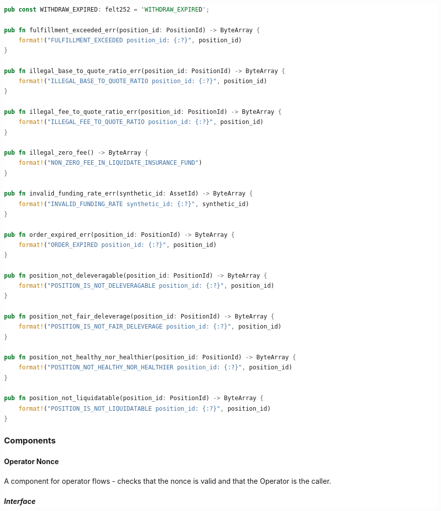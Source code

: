 ```rust
pub const WITHDRAW_EXPIRED: felt252 = 'WITHDRAW_EXPIRED';

pub fn fulfillment_exceeded_err(position_id: PositionId) -> ByteArray {
    format!("FULFILLMENT_EXCEEDED position_id: {:?}", position_id)
}

pub fn illegal_base_to_quote_ratio_err(position_id: PositionId) -> ByteArray {
    format!("ILLEGAL_BASE_TO_QUOTE_RATIO position_id: {:?}", position_id)
}

pub fn illegal_fee_to_quote_ratio_err(position_id: PositionId) -> ByteArray {
    format!("ILLEGAL_FEE_TO_QUOTE_RATIO position_id: {:?}", position_id)
}

pub fn illegal_zero_fee() -> ByteArray {
    format!("NON_ZERO_FEE_IN_LIQUIDATE_INSURANCE_FUND")
}

pub fn invalid_funding_rate_err(synthetic_id: AssetId) -> ByteArray {
    format!("INVALID_FUNDING_RATE synthetic_id: {:?}", synthetic_id)
}

pub fn order_expired_err(position_id: PositionId) -> ByteArray {
    format!("ORDER_EXPIRED position_id: {:?}", position_id)
}

pub fn position_not_deleveragable(position_id: PositionId) -> ByteArray {
    format!("POSITION_IS_NOT_DELEVERAGABLE position_id: {:?}", position_id)
}

pub fn position_not_fair_deleverage(position_id: PositionId) -> ByteArray {
    format!("POSITION_IS_NOT_FAIR_DELEVERAGE position_id: {:?}", position_id)
}

pub fn position_not_healthy_nor_healthier(position_id: PositionId) -> ByteArray {
    format!("POSITION_NOT_HEALTHY_NOR_HEALTHIER position_id: {:?}", position_id)
}

pub fn position_not_liquidatable(position_id: PositionId) -> ByteArray {
    format!("POSITION_IS_NOT_LIQUIDATABLE position_id: {:?}", position_id)
}
```

### Components

#### Operator Nonce
A component for operator flows - checks that the nonce is valid and that the Operator is the caller.

##### Interface
